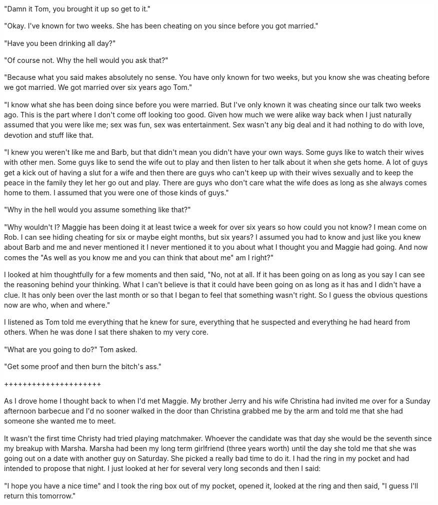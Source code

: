  "Damn it Tom, you brought it up so get to it." 

 "Okay. I've known for two weeks. She has been cheating on you since before you got married." 

 "Have you been drinking all day?" 

 "Of course not. Why the hell would you ask that?" 

 "Because what you said makes absolutely no sense. You have only known for two weeks, but you know she was cheating before we got married. We got married over six years ago Tom." 

 "I know what she has been doing since before you were married. But I've only known it was cheating since our talk two weeks ago. This is the part where I don't come off looking too good. Given how much we were alike way back when I just naturally assumed that you were like me; sex was fun, sex was entertainment. Sex wasn't any big deal and it had nothing to do with love, devotion and stuff like that. 

 "I knew you weren't like me and Barb, but that didn't mean you didn't have your own ways. Some guys like to watch their wives with other men. Some guys like to send the wife out to play and then listen to her talk about it when she gets home. A lot of guys get a kick out of having a slut for a wife and then there are guys who can't keep up with their wives sexually and to keep the peace in the family they let her go out and play. There are guys who don't care what the wife does as long as she always comes home to them. I assumed that you were one of those kinds of guys." 

 "Why in the hell would you assume something like that?" 

 "Why wouldn't I? Maggie has been doing it at least twice a week for over six years so how could you not know? I mean come on Rob. I can see hiding cheating for six or maybe eight months, but six years? I assumed you had to know and just like you knew about Barb and me and never mentioned it I never mentioned it to you about what I thought you and Maggie had going. And now comes the "As well as you know me and you can think that about me" am I right?" 

 I looked at him thoughtfully for a few moments and then said, "No, not at all. If it has been going on as long as you say I can see the reasoning behind your thinking. What I can't believe is that it could have been going on as long as it has and I didn't have a clue. It has only been over the last month or so that I began to feel that something wasn't right. So I guess the obvious questions now are who, when and where." 

 I listened as Tom told me everything that he knew for sure, everything that he suspected and everything he had heard from others. When he was done I sat there shaken to my very core. 

 "What are you going to do?" Tom asked. 

 "Get some proof and then burn the bitch's ass." 

 +++++++++++++++++++++ 

 As I drove home I thought back to when I'd met Maggie. My brother Jerry and his wife Christina had invited me over for a Sunday afternoon barbecue and I'd no sooner walked in the door than Christina grabbed me by the arm and told me that she had someone she wanted me to meet. 

 It wasn't the first time Christy had tried playing matchmaker. Whoever the candidate was that day she would be the seventh since my breakup with Marsha. Marsha had been my long term girlfriend (three years worth) until the day she told me that she was going out on a date with another guy on Saturday. She picked a really bad time to do it. I had the ring in my pocket and had intended to propose that night. I just looked at her for several very long seconds and then I said: 

 "I hope you have a nice time" and I took the ring box out of my pocket, opened it, looked at the ring and then said, "I guess I'll return this tomorrow." 
